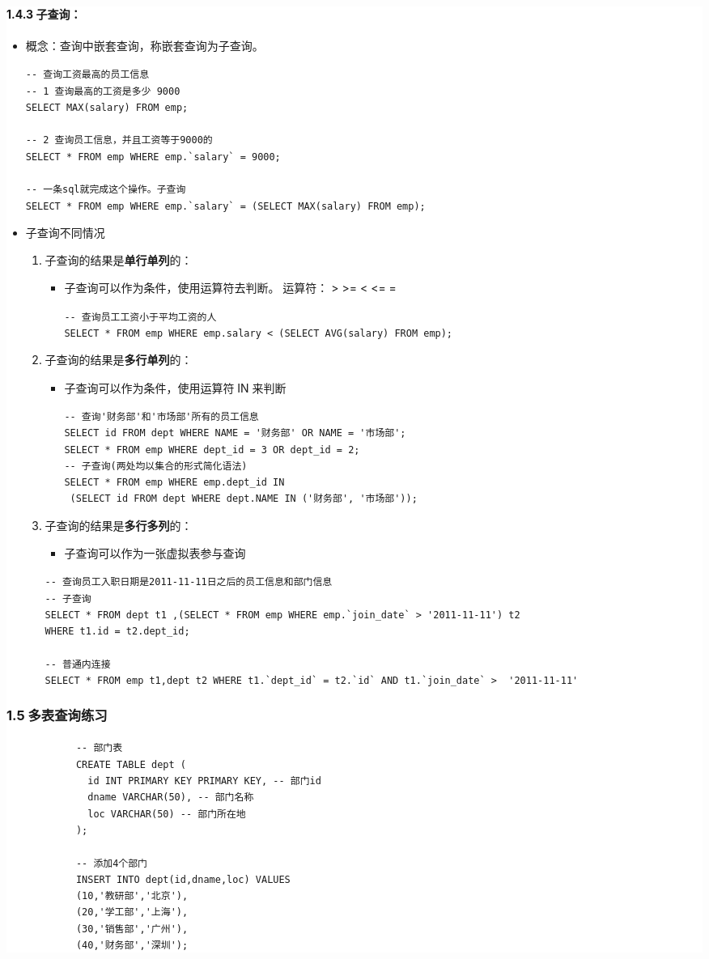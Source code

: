 #### 1.4.3 子查询：

* 概念：查询中嵌套查询，称嵌套查询为子查询。

  ~~~mysql
  -- 查询工资最高的员工信息
  -- 1 查询最高的工资是多少 9000
  SELECT MAX(salary) FROM emp;
  
  -- 2 查询员工信息，并且工资等于9000的
  SELECT * FROM emp WHERE emp.`salary` = 9000;
  
  -- 一条sql就完成这个操作。子查询
  SELECT * FROM emp WHERE emp.`salary` = (SELECT MAX(salary) FROM emp);
  ~~~

* 子查询不同情况

  1. 子查询的结果是**单行单列**的：

     * 子查询可以作为条件，使用运算符去判断。 运算符： > >= < <= =

       ~~~mysql
       -- 查询员工工资小于平均工资的人
       SELECT * FROM emp WHERE emp.salary < (SELECT AVG(salary) FROM emp);
       ~~~

  2. 子查询的结果是**多行单列**的：

     * 子查询可以作为条件，使用运算符 IN 来判断

       ~~~mysql
       -- 查询'财务部'和'市场部'所有的员工信息
       SELECT id FROM dept WHERE NAME = '财务部' OR NAME = '市场部';
       SELECT * FROM emp WHERE dept_id = 3 OR dept_id = 2;
       -- 子查询(两处均以集合的形式简化语法)
       SELECT * FROM emp WHERE emp.dept_id IN 
       	(SELECT id FROM dept WHERE dept.NAME IN ('财务部', '市场部'));
       ~~~

  3. 子查询的结果是**多行多列**的：

     * 子查询可以作为一张虚拟表参与查询

     ~~~mysql
     -- 查询员工入职日期是2011-11-11日之后的员工信息和部门信息
     -- 子查询
     SELECT * FROM dept t1 ,(SELECT * FROM emp WHERE emp.`join_date` > '2011-11-11') t2
     WHERE t1.id = t2.dept_id;
     
     -- 普通内连接
     SELECT * FROM emp t1,dept t2 WHERE t1.`dept_id` = t2.`id` AND t1.`join_date` >  '2011-11-11'
     ~~~

### 1.5 多表查询练习

~~~mysql
			-- 部门表
			CREATE TABLE dept (
			  id INT PRIMARY KEY PRIMARY KEY, -- 部门id
			  dname VARCHAR(50), -- 部门名称
			  loc VARCHAR(50) -- 部门所在地
			);
			
			-- 添加4个部门
			INSERT INTO dept(id,dname,loc) VALUES 
			(10,'教研部','北京'),
			(20,'学工部','上海'),
			(30,'销售部','广州'),
			(40,'财务部','深圳');
~~~